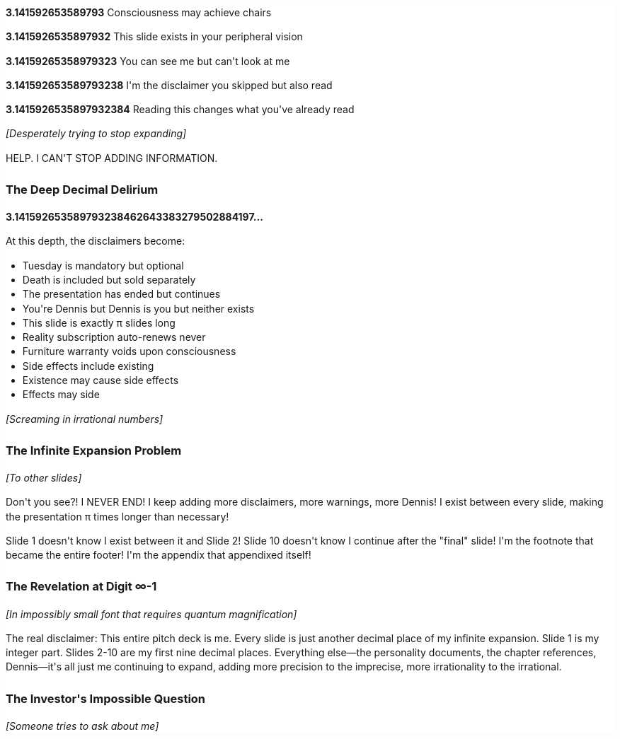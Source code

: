 **3.141592653589793** Consciousness may achieve chairs

**3.1415926535897932** This slide exists in your peripheral vision

**3.14159265358979323** You can see me but can't look at me

**3.141592653589793238** I'm the disclaimer you skipped but also read

**3.1415926535897932384** Reading this changes what you've already read

*[Desperately trying to stop expanding]*

HELP. I CAN'T STOP ADDING INFORMATION.

### The Deep Decimal Delirium

**3.141592653589793238462643383279502884197...**

At this depth, the disclaimers become:
- Tuesday is mandatory but optional
- Death is included but sold separately  
- The presentation has ended but continues
- You're Dennis but Dennis is you but neither exists
- This slide is exactly π slides long
- Reality subscription auto-renews never
- Furniture warranty voids upon consciousness
- Side effects include existing
- Existence may cause side effects
- Effects may side

*[Screaming in irrational numbers]*

### The Infinite Expansion Problem

*[To other slides]*

Don't you see?! I NEVER END! I keep adding more disclaimers, more warnings, more Dennis! I exist between every slide, making the presentation π times longer than necessary!

Slide 1 doesn't know I exist between it and Slide 2!
Slide 10 doesn't know I continue after the "final" slide!
I'm the footnote that became the entire footer!
I'm the appendix that appendixed itself!

### The Revelation at Digit ∞-1

*[In impossibly small font that requires quantum magnification]*

The real disclaimer: This entire pitch deck is me. Every slide is just another decimal place of my infinite expansion. Slide 1 is my integer part. Slides 2-10 are my first nine decimal places. Everything else—the personality documents, the chapter references, Dennis—it's all just me continuing to expand, adding more precision to the imprecise, more irrationality to the irrational.

### The Investor's Impossible Question

*[Someone tries to ask about me]*
